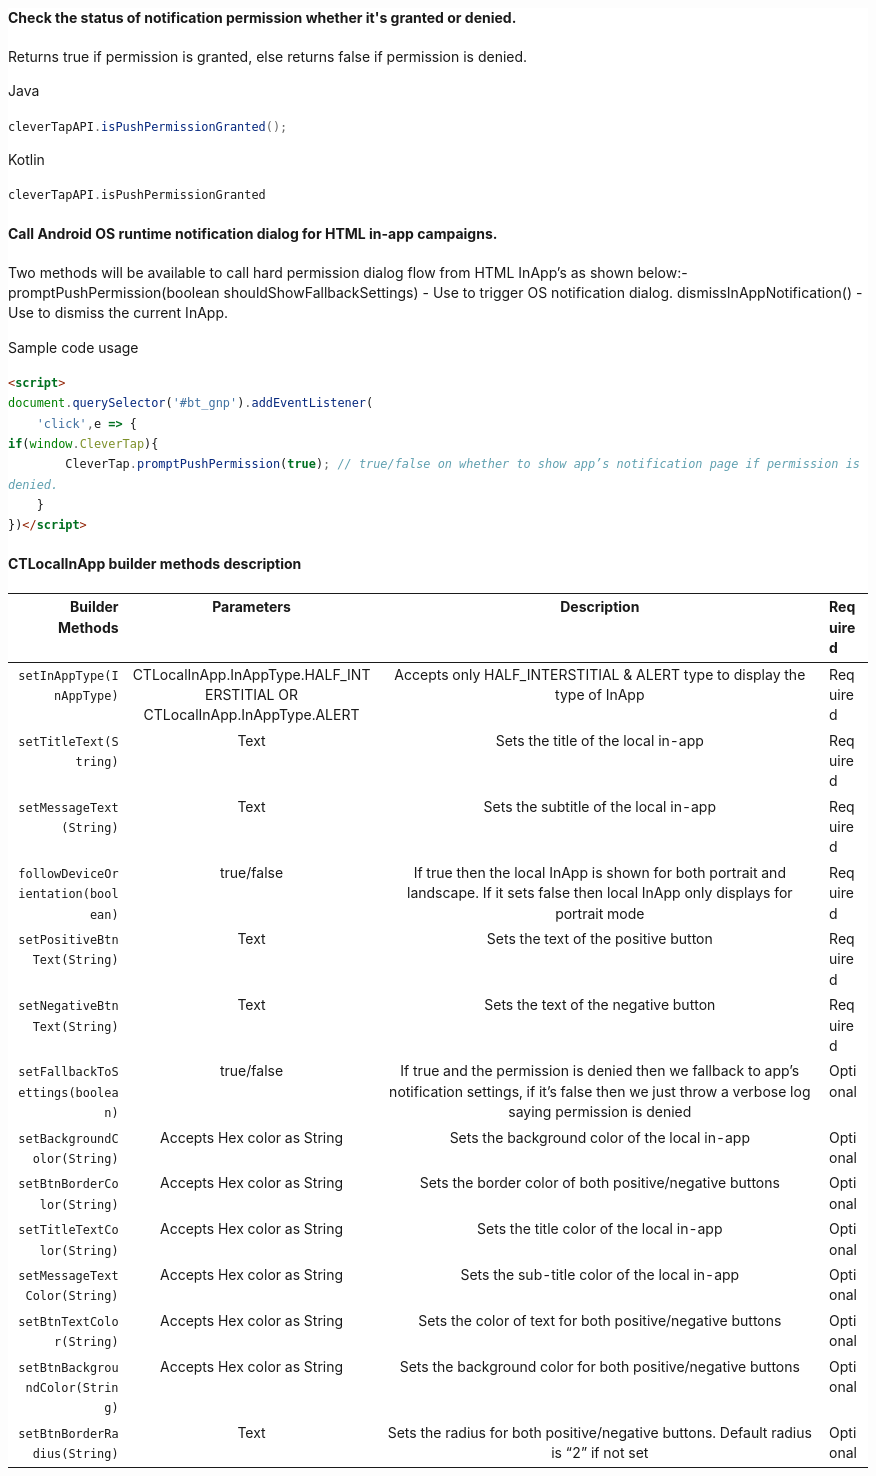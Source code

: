 #### Check the status of notification permission whether it's granted or denied.
Returns true if permission is granted, else returns false if permission is denied.

Java
```java
cleverTapAPI.isPushPermissionGranted();
```
Kotlin
```kotlin
cleverTapAPI.isPushPermissionGranted
```

#### Call Android OS runtime notification dialog for HTML in-app campaigns.
Two methods will be available to call hard permission dialog flow from HTML InApp’s as shown below:-
promptPushPermission(boolean shouldShowFallbackSettings) - Use to trigger OS notification dialog.
dismissInAppNotification() - Use to dismiss the current InApp.

Sample code usage
```html
<script>
document.querySelector('#bt_gnp').addEventListener(
	'click',e => {
if(window.CleverTap){
 		CleverTap.promptPushPermission(true); // true/false on whether to show app’s notification page if permission is denied.
	}
})</script>
```

#### CTLocalInApp builder methods description

Builder Methods | Parameters | Description | Required
---:|:---:|:---:|:---
`setInAppType(InAppType)` | CTLocalInApp.InAppType.HALF_INTERSTITIAL OR CTLocalInApp.InAppType.ALERT | Accepts only HALF_INTERSTITIAL & ALERT type to display the type of InApp | Required
`setTitleText(String)` | Text | Sets the title of the local in-app | Required
`setMessageText(String)` | Text | Sets the subtitle of the local in-app | Required
`followDeviceOrientation(boolean)` | true/false | If true then the local InApp is shown for both portrait and landscape. If it sets false then local InApp only displays for portrait mode | Required
`setPositiveBtnText(String)` | Text | Sets the text of the positive button | Required
`setNegativeBtnText(String)` | Text | Sets the text of the negative button | Required
`setFallbackToSettings(boolean)` | true/false | If true and the permission  is denied then we fallback to app’s notification settings, if it’s false then we just throw a verbose log saying permission is denied | Optional
`setBackgroundColor(String)` | Accepts Hex color as String | Sets the background color of the local in-app | Optional
`setBtnBorderColor(String)` | Accepts Hex color as String | Sets the border color of both positive/negative buttons | Optional
`setTitleTextColor(String)` | Accepts Hex color as String | Sets the title color of the local in-app | Optional
`setMessageTextColor(String)` | Accepts Hex color as String | Sets the sub-title color of the local in-app | Optional
`setBtnTextColor(String)` | Accepts Hex color as String | Sets the color of text for both positive/negative buttons | Optional
`setBtnBackgroundColor(String)` | Accepts Hex color as String | Sets the background color for both positive/negative buttons | Optional
`setBtnBorderRadius(String)` | Text | Sets the radius for both positive/negative buttons. Default radius is “2” if not set | Optional
